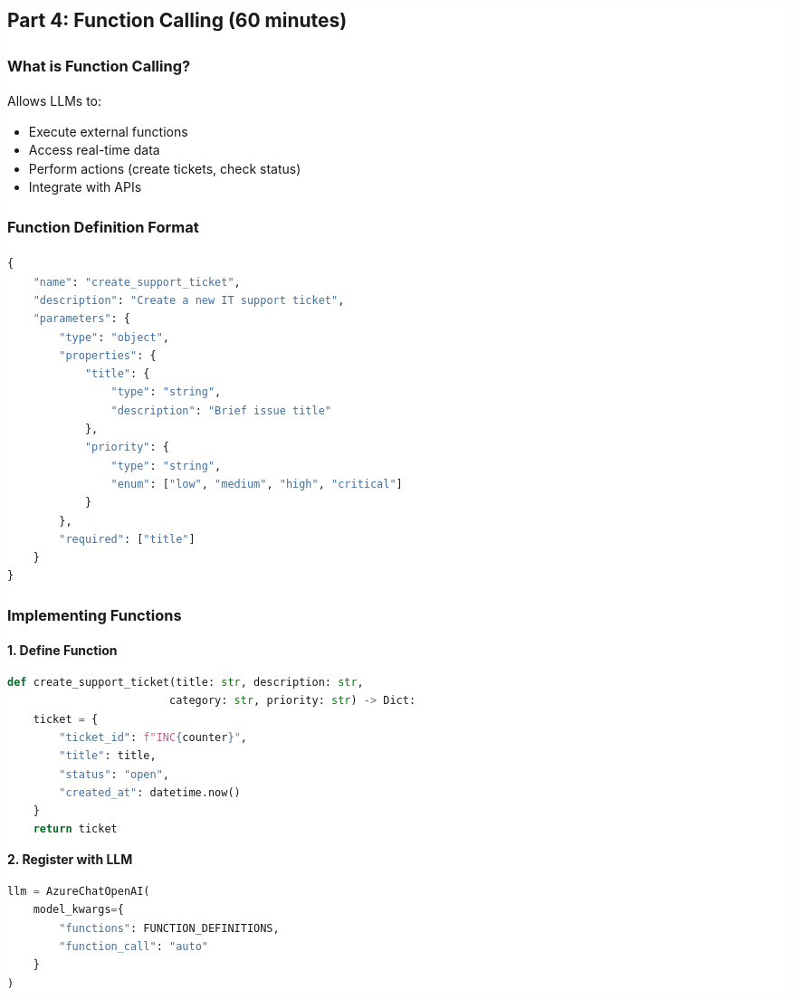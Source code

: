 ## Part 4: Function Calling (60 minutes)

### What is Function Calling?

Allows LLMs to:
- Execute external functions
- Access real-time data
- Perform actions (create tickets, check status)
- Integrate with APIs

### Function Definition Format

```python
{
    "name": "create_support_ticket",
    "description": "Create a new IT support ticket",
    "parameters": {
        "type": "object",
        "properties": {
            "title": {
                "type": "string",
                "description": "Brief issue title"
            },
            "priority": {
                "type": "string",
                "enum": ["low", "medium", "high", "critical"]
            }
        },
        "required": ["title"]
    }
}
```

### Implementing Functions

**1. Define Function**
```python
def create_support_ticket(title: str, description: str, 
                         category: str, priority: str) -> Dict:
    ticket = {
        "ticket_id": f"INC{counter}",
        "title": title,
        "status": "open",
        "created_at": datetime.now()
    }
    return ticket
```

**2. Register with LLM**
```python
llm = AzureChatOpenAI(
    model_kwargs={
        "functions": FUNCTION_DEFINITIONS,
        "function_call": "auto"
    }
)
```
